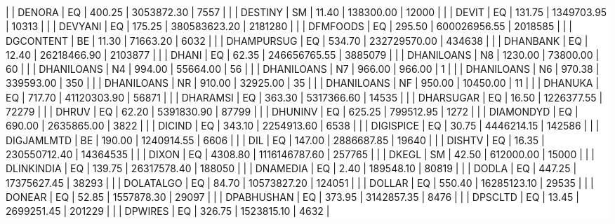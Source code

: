 |  | DENORA | EQ | 400.25 | 3053872.30 | 7557 |
|  | DESTINY | SM | 11.40 | 138300.00 | 12000 |
|  | DEVIT | EQ | 131.75 | 1349703.95 | 10313 |
|  | DEVYANI | EQ | 175.25 | 380583623.20 | 2181280 |
|  | DFMFOODS | EQ | 295.50 | 600026956.55 | 2018585 |
|  | DGCONTENT | BE | 11.30 | 71663.20 | 6032 |
|  | DHAMPURSUG | EQ | 534.70 | 232729570.00 | 434638 |
|  | DHANBANK | EQ | 12.40 | 26218466.90 | 2103877 |
|  | DHANI | EQ | 62.35 | 246656765.55 | 3885079 |
|  | DHANILOANS | N8 | 1230.00 | 73800.00 | 60 |
|  | DHANILOANS | N4 | 994.00 | 55664.00 | 56 |
|  | DHANILOANS | N7 | 966.00 | 966.00 | 1 |
|  | DHANILOANS | N6 | 970.38 | 339593.00 | 350 |
|  | DHANILOANS | NR | 910.00 | 32925.00 | 35 |
|  | DHANILOANS | NF | 950.00 | 10450.00 | 11 |
|  | DHANUKA | EQ | 717.70 | 41120303.90 | 56871 |
|  | DHARAMSI | EQ | 363.30 | 5317366.60 | 14535 |
|  | DHARSUGAR | EQ | 16.50 | 1226377.55 | 72279 |
|  | DHRUV | EQ | 62.20 | 5391830.90 | 87799 |
|  | DHUNINV | EQ | 625.25 | 799512.95 | 1272 |
|  | DIAMONDYD | EQ | 690.00 | 2635865.00 | 3822 |
|  | DICIND | EQ | 343.10 | 2254913.60 | 6538 |
|  | DIGISPICE | EQ | 30.75 | 4446214.15 | 142586 |
|  | DIGJAMLMTD | BE | 190.00 | 1240914.55 | 6606 |
|  | DIL | EQ | 147.00 | 2886687.85 | 19640 |
|  | DISHTV | EQ | 16.35 | 230550712.40 | 14364535 |
|  | DIXON | EQ | 4308.80 | 1116146787.60 | 257765 |
|  | DKEGL | SM | 42.50 | 612000.00 | 15000 |
|  | DLINKINDIA | EQ | 139.75 | 26317578.40 | 188050 |
|  | DNAMEDIA | EQ | 2.40 | 189548.10 | 80819 |
|  | DODLA | EQ | 447.25 | 17375627.45 | 38293 |
|  | DOLATALGO | EQ | 84.70 | 10573827.20 | 124051 |
|  | DOLLAR | EQ | 550.40 | 16285123.10 | 29535 |
|  | DONEAR | EQ | 52.85 | 1557878.30 | 29097 |
|  | DPABHUSHAN | EQ | 373.95 | 3142857.35 | 8476 |
|  | DPSCLTD | EQ | 13.45 | 2699251.45 | 201229 |
|  | DPWIRES | EQ | 326.75 | 1523815.10 | 4632 |